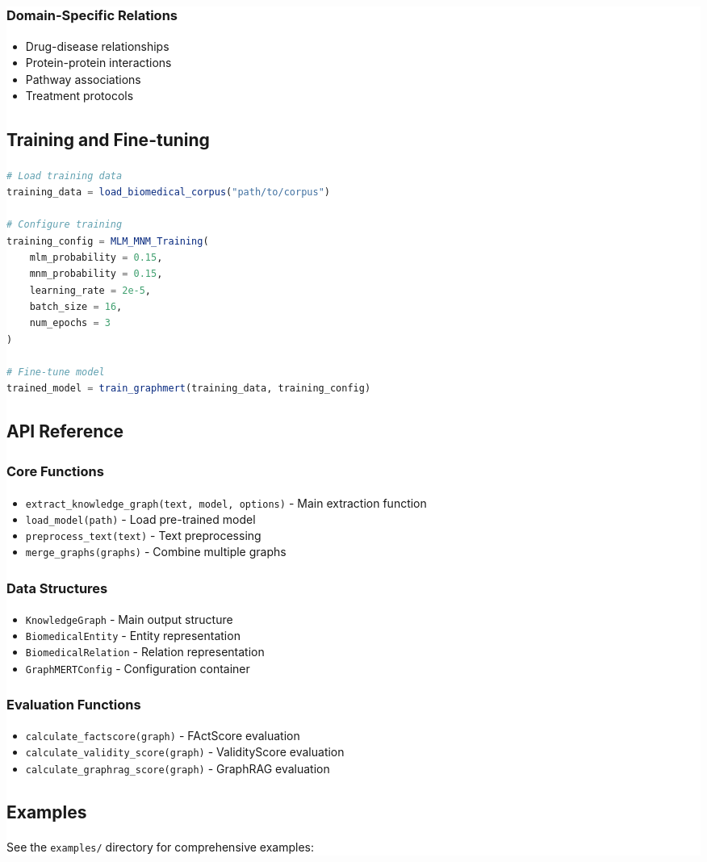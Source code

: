 ### Domain-Specific Relations

- Drug-disease relationships
- Protein-protein interactions
- Pathway associations
- Treatment protocols

## Training and Fine-tuning

```julia
# Load training data
training_data = load_biomedical_corpus("path/to/corpus")

# Configure training
training_config = MLM_MNM_Training(
    mlm_probability = 0.15,
    mnm_probability = 0.15,
    learning_rate = 2e-5,
    batch_size = 16,
    num_epochs = 3
)

# Fine-tune model
trained_model = train_graphmert(training_data, training_config)
```

## API Reference

### Core Functions

- `extract_knowledge_graph(text, model, options)` - Main extraction function
- `load_model(path)` - Load pre-trained model
- `preprocess_text(text)` - Text preprocessing
- `merge_graphs(graphs)` - Combine multiple graphs

### Data Structures

- `KnowledgeGraph` - Main output structure
- `BiomedicalEntity` - Entity representation
- `BiomedicalRelation` - Relation representation
- `GraphMERTConfig` - Configuration container

### Evaluation Functions

- `calculate_factscore(graph)` - FActScore evaluation
- `calculate_validity_score(graph)` - ValidityScore evaluation
- `calculate_graphrag_score(graph)` - GraphRAG evaluation

## Examples

See the `examples/` directory for comprehensive examples:
